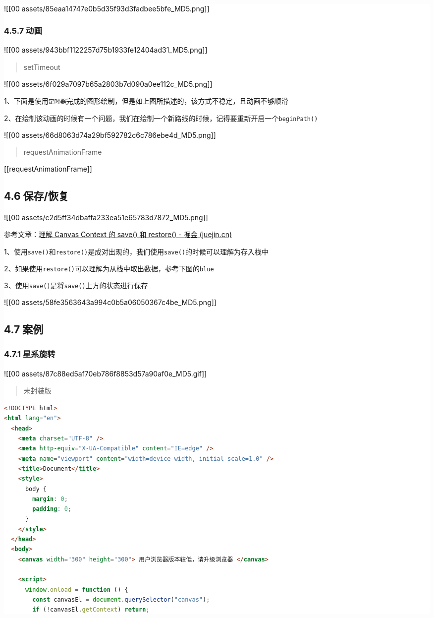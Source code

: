 ![[00 assets/85eaa14747e0b5d35f93d3fadbee5bfe_MD5.png]]

### 4.5.7 动画

![[00 assets/943bbf1122257d75b1933fe12404ad31_MD5.png]]

> setTimeout

![[00 assets/6f029a7097b65a2803b7d090a0ee112c_MD5.png]]

1、下面是使用`定时器`完成的图形绘制，但是如上图所描述的，该方式不稳定，且动画不够顺滑

2、在绘制该动画的时候有一个问题，我们在绘制一个新路线的时候，记得要重新开启一个`beginPath()`

![[00 assets/66d8063d74a29bf592782c6c786ebe4d_MD5.png]]

> requestAnimationFrame

[[requestAnimationFrame]]

## 4.6 保存/恢复

![[00 assets/c2d5ff34dbaffa233ea51e65783d7872_MD5.png]]

参考文章：[理解 Canvas Context 的 save() 和 restore() - 掘金 (juejin.cn)](https://juejin.cn/post/6844903879599996942)

1、使用`save()`和`restore()`是成对出现的，我们使用`save()`的时候可以理解为存入栈中

2、如果使用`restore()`可以理解为从栈中取出数据，参考下图的`blue`

3、使用`save()`是将`save()`上方的状态进行保存

![[00 assets/58fe3563643a994c0b5a06050367c4be_MD5.png]]

## 4.7 案例

### 4.7.1 星系旋转

![[00 assets/87c88ed5af70eb786f8853d57a90af0e_MD5.gif]]

> 未封装版

```html
<!DOCTYPE html>
<html lang="en">
  <head>
    <meta charset="UTF-8" />
    <meta http-equiv="X-UA-Compatible" content="IE=edge" />
    <meta name="viewport" content="width=device-width, initial-scale=1.0" />
    <title>Document</title>
    <style>
      body {
        margin: 0;
        padding: 0;
      }
    </style>
  </head>
  <body>
    <canvas width="300" height="300"> 用户浏览器版本较低，请升级浏览器 </canvas>

    <script>
      window.onload = function () {
        const canvasEl = document.querySelector("canvas");
        if (!canvasEl.getContext) return;
```